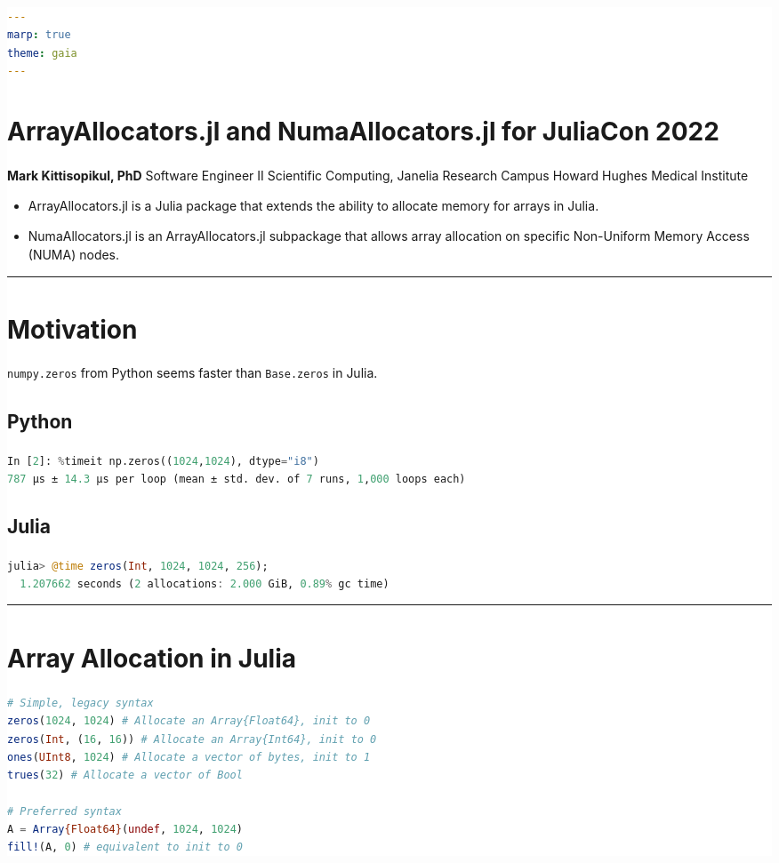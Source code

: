 ```yaml
---
marp: true
theme: gaia
---
```


# ArrayAllocators.jl and NumaAllocators.jl for JuliaCon 2022

__Mark Kittisopikul, PhD__
Software Engineer II
Scientific Computing, Janelia Research Campus
Howard Hughes Medical Institute

* ArrayAllocators.jl is a Julia package that extends the ability to allocate memory for arrays in Julia.

* NumaAllocators.jl is an ArrayAllocators.jl subpackage that allows array allocation on specific Non-Uniform Memory Access (NUMA) nodes.

---

# Motivation

`numpy.zeros` from Python seems faster than `Base.zeros` in Julia.

## Python


```python
In [2]: %timeit np.zeros((1024,1024), dtype="i8")
787 µs ± 14.3 µs per loop (mean ± std. dev. of 7 runs, 1,000 loops each)
```

## Julia

```julia
julia> @time zeros(Int, 1024, 1024, 256);
  1.207662 seconds (2 allocations: 2.000 GiB, 0.89% gc time)
```

---

# Array Allocation in Julia

```julia
# Simple, legacy syntax
zeros(1024, 1024) # Allocate an Array{Float64}, init to 0
zeros(Int, (16, 16)) # Allocate an Array{Int64}, init to 0
ones(UInt8, 1024) # Allocate a vector of bytes, init to 1
trues(32) # Allocate a vector of Bool

# Preferred syntax
A = Array{Float64}(undef, 1024, 1024)
fill!(A, 0) # equivalent to init to 0
```
